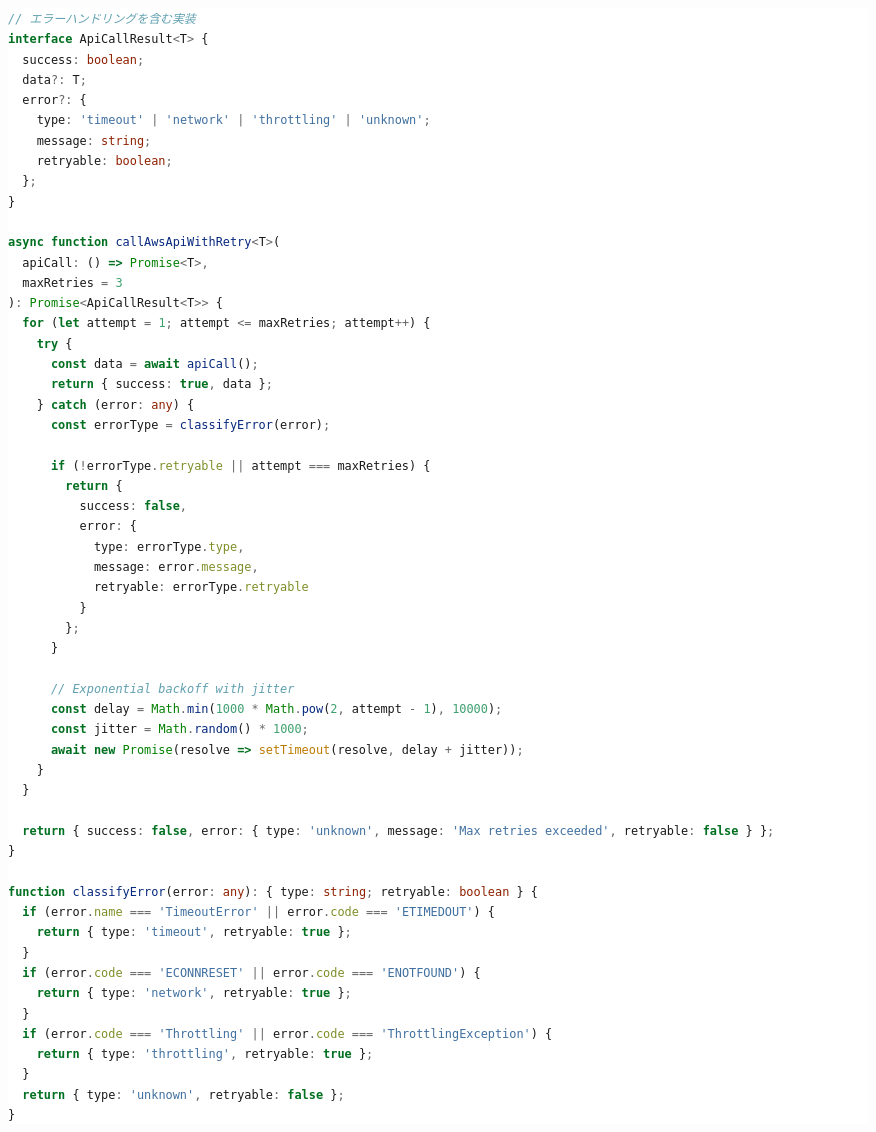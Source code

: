 ```typescript
// エラーハンドリングを含む実装
interface ApiCallResult<T> {
  success: boolean;
  data?: T;
  error?: {
    type: 'timeout' | 'network' | 'throttling' | 'unknown';
    message: string;
    retryable: boolean;
  };
}

async function callAwsApiWithRetry<T>(
  apiCall: () => Promise<T>,
  maxRetries = 3
): Promise<ApiCallResult<T>> {
  for (let attempt = 1; attempt <= maxRetries; attempt++) {
    try {
      const data = await apiCall();
      return { success: true, data };
    } catch (error: any) {
      const errorType = classifyError(error);
      
      if (!errorType.retryable || attempt === maxRetries) {
        return {
          success: false,
          error: {
            type: errorType.type,
            message: error.message,
            retryable: errorType.retryable
          }
        };
      }
      
      // Exponential backoff with jitter
      const delay = Math.min(1000 * Math.pow(2, attempt - 1), 10000);
      const jitter = Math.random() * 1000;
      await new Promise(resolve => setTimeout(resolve, delay + jitter));
    }
  }
  
  return { success: false, error: { type: 'unknown', message: 'Max retries exceeded', retryable: false } };
}

function classifyError(error: any): { type: string; retryable: boolean } {
  if (error.name === 'TimeoutError' || error.code === 'ETIMEDOUT') {
    return { type: 'timeout', retryable: true };
  }
  if (error.code === 'ECONNRESET' || error.code === 'ENOTFOUND') {
    return { type: 'network', retryable: true };
  }
  if (error.code === 'Throttling' || error.code === 'ThrottlingException') {
    return { type: 'throttling', retryable: true };
  }
  return { type: 'unknown', retryable: false };
}
```
